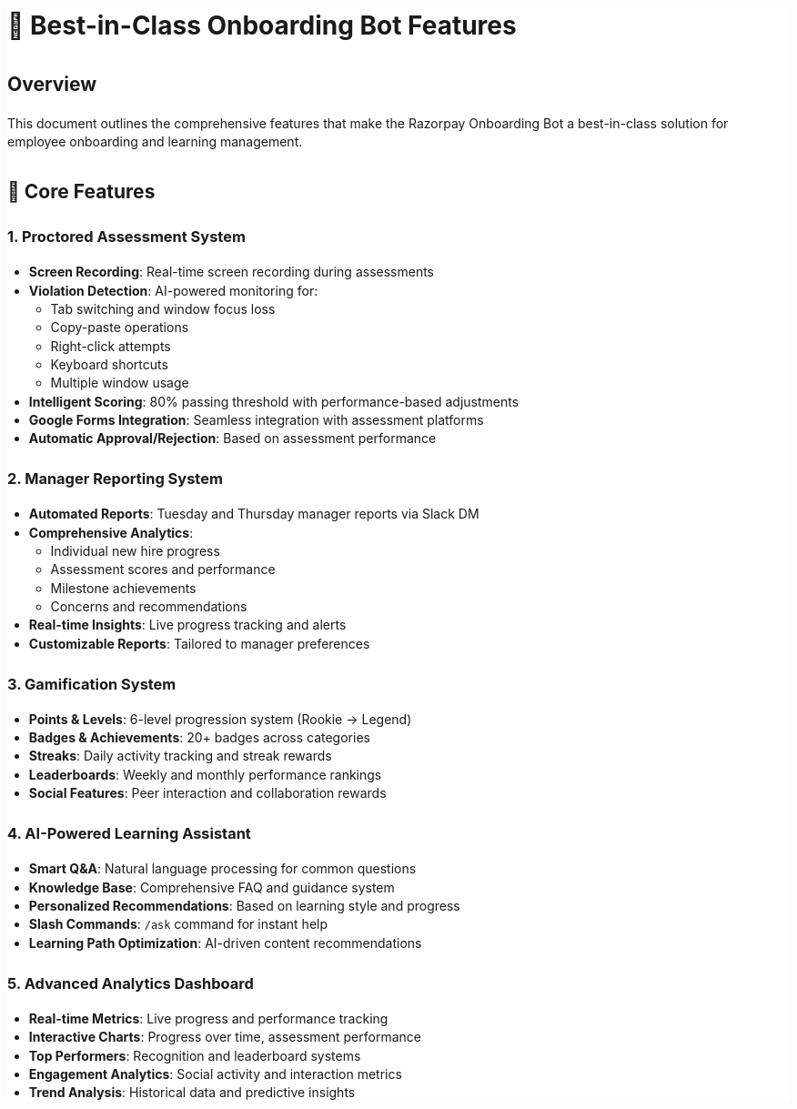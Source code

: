 # 🚀 Best-in-Class Onboarding Bot Features

## Overview
This document outlines the comprehensive features that make the Razorpay Onboarding Bot a best-in-class solution for employee onboarding and learning management.

## 🎯 Core Features

### 1. Proctored Assessment System
- **Screen Recording**: Real-time screen recording during assessments
- **Violation Detection**: AI-powered monitoring for:
  - Tab switching and window focus loss
  - Copy-paste operations
  - Right-click attempts
  - Keyboard shortcuts
  - Multiple window usage
- **Intelligent Scoring**: 80% passing threshold with performance-based adjustments
- **Google Forms Integration**: Seamless integration with assessment platforms
- **Automatic Approval/Rejection**: Based on assessment performance

### 2. Manager Reporting System
- **Automated Reports**: Tuesday and Thursday manager reports via Slack DM
- **Comprehensive Analytics**: 
  - Individual new hire progress
  - Assessment scores and performance
  - Milestone achievements
  - Concerns and recommendations
- **Real-time Insights**: Live progress tracking and alerts
- **Customizable Reports**: Tailored to manager preferences

### 3. Gamification System
- **Points & Levels**: 6-level progression system (Rookie → Legend)
- **Badges & Achievements**: 20+ badges across categories
- **Streaks**: Daily activity tracking and streak rewards
- **Leaderboards**: Weekly and monthly performance rankings
- **Social Features**: Peer interaction and collaboration rewards

### 4. AI-Powered Learning Assistant
- **Smart Q&A**: Natural language processing for common questions
- **Knowledge Base**: Comprehensive FAQ and guidance system
- **Personalized Recommendations**: Based on learning style and progress
- **Slash Commands**: `/ask` command for instant help
- **Learning Path Optimization**: AI-driven content recommendations

### 5. Advanced Analytics Dashboard
- **Real-time Metrics**: Live progress and performance tracking
- **Interactive Charts**: Progress over time, assessment performance
- **Top Performers**: Recognition and leaderboard systems
- **Engagement Analytics**: Social activity and interaction metrics
- **Trend Analysis**: Historical data and predictive insights
